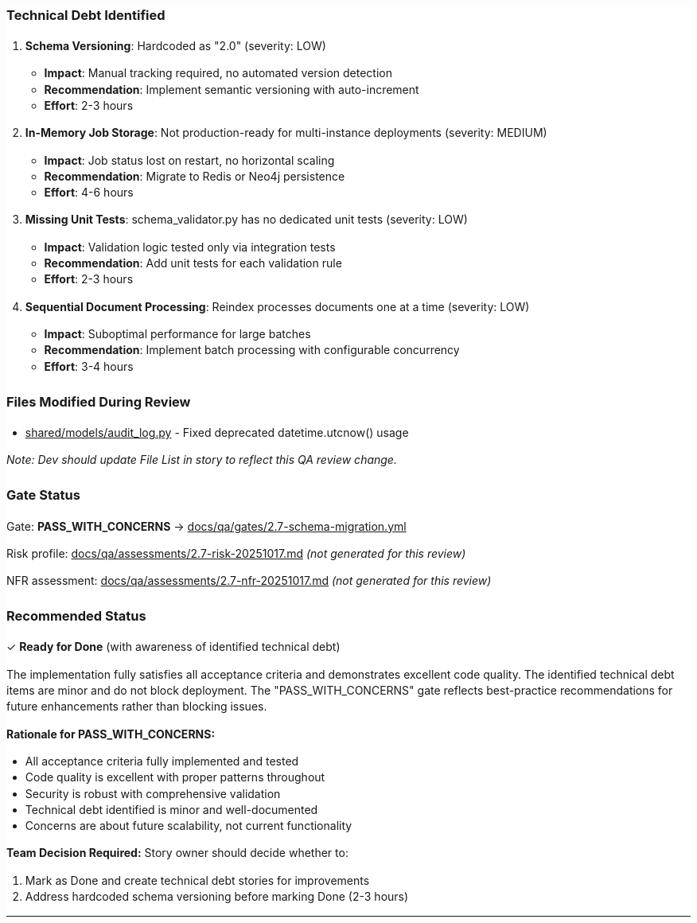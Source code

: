 ### Technical Debt Identified

1. **Schema Versioning**: Hardcoded as "2.0" (severity: LOW)
   - **Impact**: Manual tracking required, no automated version detection
   - **Recommendation**: Implement semantic versioning with auto-increment
   - **Effort**: 2-3 hours

2. **In-Memory Job Storage**: Not production-ready for multi-instance deployments (severity: MEDIUM)
   - **Impact**: Job status lost on restart, no horizontal scaling
   - **Recommendation**: Migrate to Redis or Neo4j persistence
   - **Effort**: 4-6 hours

3. **Missing Unit Tests**: schema_validator.py has no dedicated unit tests (severity: LOW)
   - **Impact**: Validation logic tested only via integration tests
   - **Recommendation**: Add unit tests for each validation rule
   - **Effort**: 2-3 hours

4. **Sequential Document Processing**: Reindex processes documents one at a time (severity: LOW)
   - **Impact**: Suboptimal performance for large batches
   - **Recommendation**: Implement batch processing with configurable concurrency
   - **Effort**: 3-4 hours

### Files Modified During Review

- [shared/models/audit_log.py](shared/models/audit_log.py) - Fixed deprecated datetime.utcnow() usage

*Note: Dev should update File List in story to reflect this QA review change.*

### Gate Status

Gate: **PASS_WITH_CONCERNS** → [docs/qa/gates/2.7-schema-migration.yml](docs/qa/gates/2.7-schema-migration.yml)

Risk profile: [docs/qa/assessments/2.7-risk-20251017.md](docs/qa/assessments/2.7-risk-20251017.md) *(not generated for this review)*

NFR assessment: [docs/qa/assessments/2.7-nfr-20251017.md](docs/qa/assessments/2.7-nfr-20251017.md) *(not generated for this review)*

### Recommended Status

✓ **Ready for Done** (with awareness of identified technical debt)

The implementation fully satisfies all acceptance criteria and demonstrates excellent code quality. The identified technical debt items are minor and do not block deployment. The "PASS_WITH_CONCERNS" gate reflects best-practice recommendations for future enhancements rather than blocking issues.

**Rationale for PASS_WITH_CONCERNS:**
- All acceptance criteria fully implemented and tested
- Code quality is excellent with proper patterns throughout
- Security is robust with comprehensive validation
- Technical debt identified is minor and well-documented
- Concerns are about future scalability, not current functionality

**Team Decision Required:** Story owner should decide whether to:
1. Mark as Done and create technical debt stories for improvements
2. Address hardcoded schema versioning before marking Done (2-3 hours)

---
